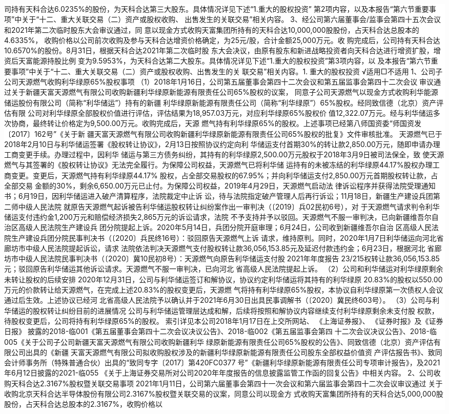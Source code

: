 司持有天科合达6.0235%的股份，为天科合达第三大股东。具体情况详见下述“1.重大的股权投资”
第2项内容，以及本报告“第六节重要事项”中关于“十二、重大关联交易（二）资产或股权收购、
出售发生的关联交易”相关内容。
3、经公司第六届董事会/监事会第四十五次会议和2021年第二次临时股东大会审议通过，同
意以现金方式收购天富集团所持有的天科合达10,000,000股股份，占天科合达总股本的4.6335%，
收购价格以公司前次收购及参与天科合达增资价格确定，为25元/股，合计金额25,000万元。收
购完成后，公司持有天科合达10.6570%的股份。8月31日，根据天科合达2021年第二次临时股
东大会决议，由原有股东和新进战略投资者向天科合达进行增资扩股，增资后天富能源持股比例
变为9.5953%，为天科合达第二大股东。具体情况详见下述“1.重大的股权投资”第3项内容，以
及本报告“第六节重要事项”中关于“十二、重大关联交易（二）资产或股权收购、出售发生的关
联交易”相关内容。1.
重大的股权投资
√适用□不适用
1、公司子公司天源燃气收购利华绿原65%股权事项
（1）2018年1月16日，公司第五届董事会第四十二次会议和第五届监事会第四十二次会议
审议通过关于新疆天富天源燃气有限公司收购新疆利华绿原新能源有限责任公司65%股权的议案，
同意子公司天源燃气以现金方式收购利华能源储运股份有限公司（简称“利华储运”）持有的新疆
利华绿原新能源有限责任公司（简称“利华绿原”）65%股权。经同致信德（北京）资产评估有限
公司对利华绿原全部股权价值进行评估，评估结果为18,957.03万元，对应利华绿原65%股权价
值12,322.07万元。经与利华储运多次协商，最终转让价格定为9,500.00万元。收购完成后，天源
燃气持有利华绿原65%的股权。上述事项已经第八师国资委“师国资发〔2017〕162号”《关于新
疆天富天源燃气有限公司收购新疆利华绿原新能源有限责任公司65%股权的批复》文件审核批准。
天源燃气已于2018年2月10日与利华储运签署《股权转让协议》，2月13日按照协议约定向利
华储运支付首期30%的转让款2,850.00万元，随即申请办理工商变更手续。办理过程中，因利华
储运与第三方债务纠纷，其持有的利华绿原2,500.00万元股权于2018年3月9日被司法保全，致
使天源燃气与其签署的《股权转让协议》无法完全履行。为保障公司权益，天源燃气已将利华储
运持有的未被冻结的利华绿原44.17%股权办理工商变更。变更后，天源燃气持有利华绿原44.17%
股权，占全部交易股权的67.95%；并向利华储运支付2,850.00万元首期股权转让款，占全部交易
金额的30%，剩余6,650.00万元已止付。为保障公司权益，2019年4月29日，天源燃气启动法
律诉讼程序并获得法院受理通知书；6月19日，因利华储运进入破产清算程序，法院裁定中止诉
讼，待与法院指定破产管理人后再行诉讼；11月18日，新疆生产建设兵团第二师中级人民法院
就原告天源燃气起诉被告利华储运股权转让纠纷案作出一审判决（〔2019〕兵02民初6号），对
于天源燃气请求判令利华储运支付违约金1,200万元和赔偿经济损失2,865万元的诉讼请求，法院
不予支持并予以驳回。天源燃气不服一审判决，已向新疆维吾尔自治区高级人民法院生产建设兵
团分院提起上诉。2020年5月14日，兵团分院开庭审理；6月24日，公司收到新疆维吾尔自治
区高级人民法院生产建设兵团分院民事判决书（〔2020〕兵民终16号）：驳回原告天源燃气上诉
请求，维持原判。同时，2020年1月7日利华储运向河北省廊坊市中级人民法院提起诉讼，请求
法院依法判决天源燃气支付股权转让款36,056,153.85元及延迟付款违约金；6月23日，根据河北
省廊坊市中级人民法院民事判决书（〔2020〕冀10民初8号）：天源燃气向原告利华储运支付股
2021年年度报告
23/215权转让款36,056,153.85元；驳回原告利华储运其他诉讼请求。天源燃气不服一审判决，已向河北
省高级人民法院提起上诉。
（2）公司和利华储运对利华绿原剩余未转让股权的后续安排
2020年12月31日，公司与利华储运签订和解协议，协议约定利华储运将其持有的利华绿原
20.83%的股权以550.00万元的价款转让给天源燃气，在完成上述20.83%的股权变更后，天源燃
气将持有利华绿原65%股权，本协议自利华绿原第一次债权人会议通过后生效。上述协议已经河
北省高级人民法院予以确认并于2021年6月30日出具民事调解书（〔2020〕冀民终603号）。
（3）公司与利华储运的股权转让纠纷目前的进展情况
公司与利华储运管理层达成和解，后续将按照和解协议内容继续支付利华绿原剩余未支付股
权款，待股权变更后，公司将持有利华绿原65%的股权。
索引详见本公司2018年1月17日在上交所网站、
《上海证券报》、
《证券时报》及《证券日报》
披露的2018-临001《第五届董事会第四十二次会议决议公告》、2018-临002《第五届监事会第四
十二次会议决议公告》、2018-临005《关于公司子公司新疆天富天源燃气有限公司收购新疆利华
绿原新能源有限责任公司65%股权的公告》、同致信德（北京）资产评估有限公司出具的《新疆
天富天源燃气有限公司拟收购股权涉及的新疆利华绿原新能源有限责任公司股东全部权益价值资
产评估报告书》、致同会计师事务所（特殊普通合伙）出具的“致同专字〔2017〕第420FC0377
号”《新疆利华绿原新能源有限责任公司专项审计报告》，及2021年6月12日披露的2021-临055
《关于上海证券交易所对公司2020年年度报告的信息披露监管工作函的回复公告》中相关内容。
2、公司收购天科合达2.3167%股权暨关联交易事项
2021年1月11日，公司第六届董事会第四十一次会议和第六届监事会第四十二次会议审议通过
关于收购北京天科合达半导体股份有限公司2.3167%股权暨关联交易的议案，同意公司以现金方
式收购天富集团所持有的天科合达5,000,000股股份，占天科合达总股本的2.3167%，收购价格以